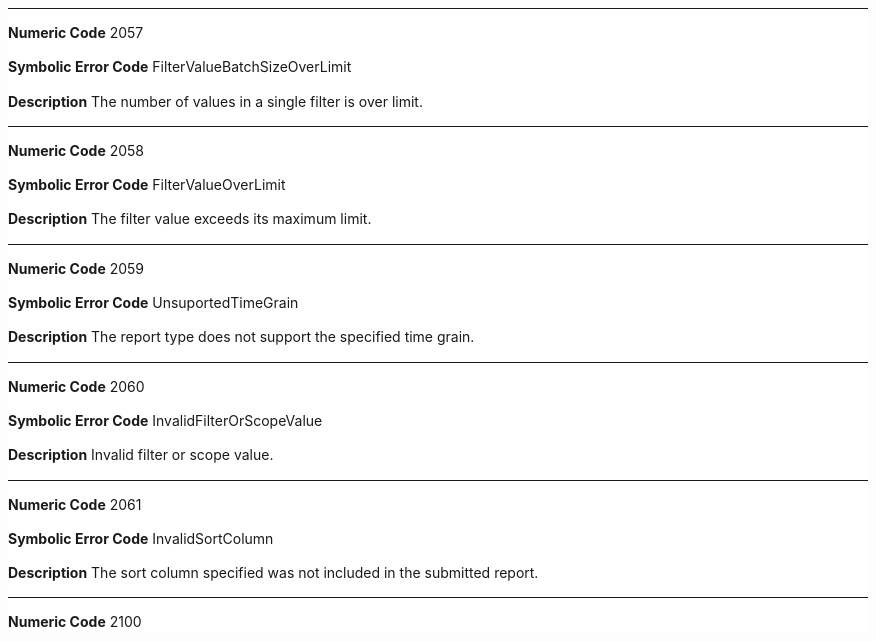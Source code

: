 ***

**Numeric Code**
2057

**Symbolic Error Code**
FilterValueBatchSizeOverLimit

**Description**
The number of values in a single filter is over limit.

***

**Numeric Code**
2058

**Symbolic Error Code**
FilterValueOverLimit

**Description**
The filter value exceeds its maximum limit.

***

**Numeric Code**
2059

**Symbolic Error Code**
UnsuportedTimeGrain

**Description**
The report type does not support the specified time grain.

***

**Numeric Code**
2060

**Symbolic Error Code**
InvalidFilterOrScopeValue

**Description**
Invalid filter or scope value.

***

**Numeric Code**
2061

**Symbolic Error Code**
InvalidSortColumn

**Description**
The sort column specified was not included in the submitted report.

***

**Numeric Code**
2100
